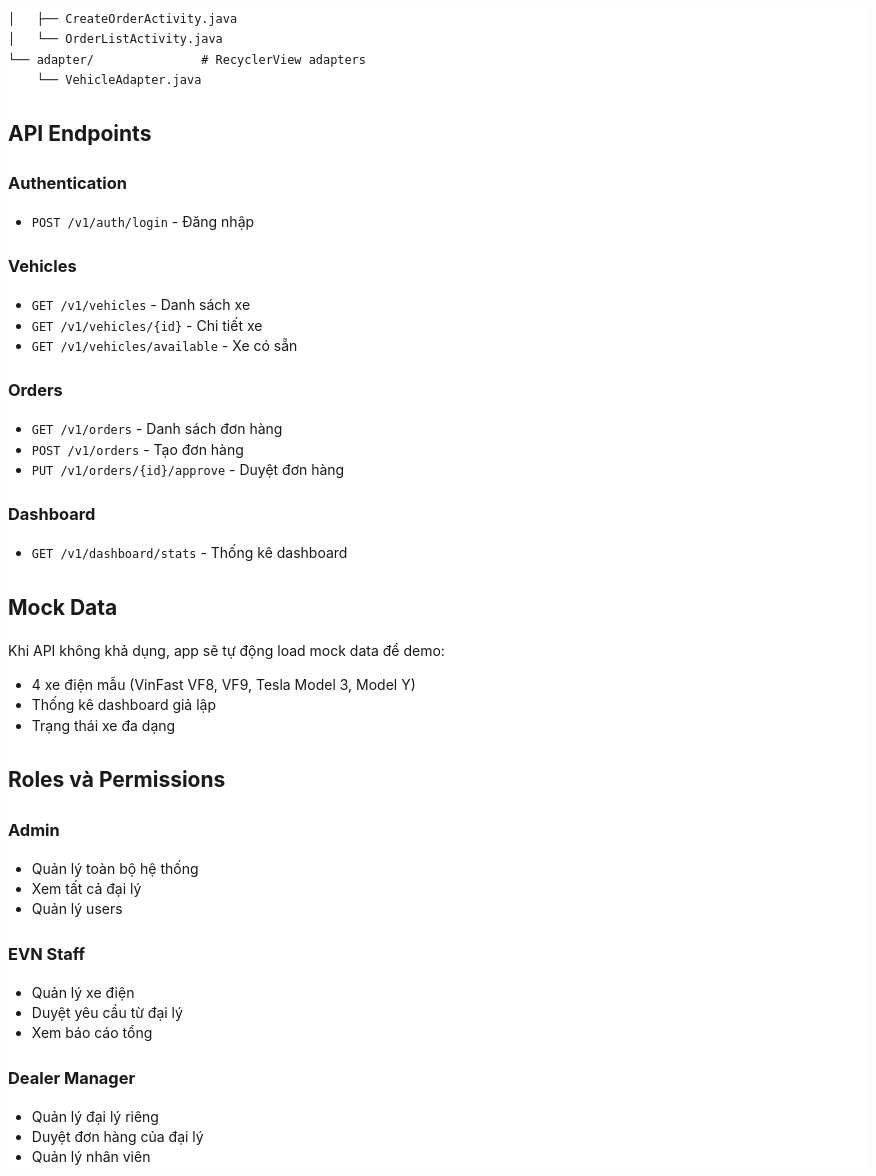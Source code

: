```
│   ├── CreateOrderActivity.java
│   └── OrderListActivity.java
└── adapter/               # RecyclerView adapters
    └── VehicleAdapter.java
```

## API Endpoints

### Authentication
- `POST /v1/auth/login` - Đăng nhập

### Vehicles
- `GET /v1/vehicles` - Danh sách xe
- `GET /v1/vehicles/{id}` - Chi tiết xe
- `GET /v1/vehicles/available` - Xe có sẵn

### Orders
- `GET /v1/orders` - Danh sách đơn hàng
- `POST /v1/orders` - Tạo đơn hàng
- `PUT /v1/orders/{id}/approve` - Duyệt đơn hàng

### Dashboard
- `GET /v1/dashboard/stats` - Thống kê dashboard

## Mock Data
Khi API không khả dụng, app sẽ tự động load mock data để demo:
- 4 xe điện mẫu (VinFast VF8, VF9, Tesla Model 3, Model Y)
- Thống kê dashboard giả lập
- Trạng thái xe đa dạng

## Roles và Permissions

### Admin
- Quản lý toàn bộ hệ thống
- Xem tất cả đại lý
- Quản lý users

### EVN Staff  
- Quản lý xe điện
- Duyệt yêu cầu từ đại lý
- Xem báo cáo tổng

### Dealer Manager
- Quản lý đại lý riêng
- Duyệt đơn hàng của đại lý
- Quản lý nhân viên

